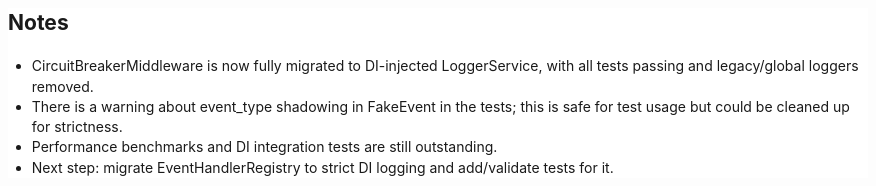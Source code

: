 
## Notes

- CircuitBreakerMiddleware is now fully migrated to DI-injected LoggerService, with all tests passing and legacy/global loggers removed.
- There is a warning about event_type shadowing in FakeEvent in the tests; this is safe for test usage but could be cleaned up for strictness.
- Performance benchmarks and DI integration tests are still outstanding.
- Next step: migrate EventHandlerRegistry to strict DI logging and add/validate tests for it.
